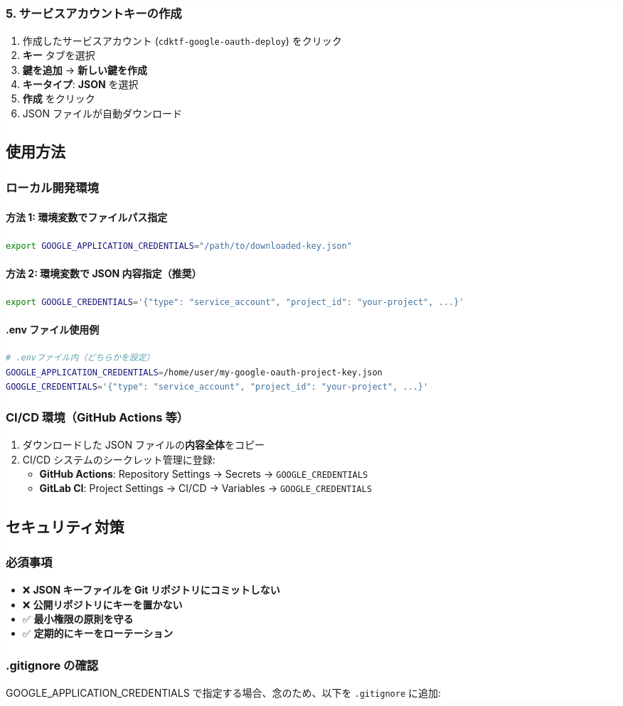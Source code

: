 ### 5. サービスアカウントキーの作成

1. 作成したサービスアカウント (`cdktf-google-oauth-deploy`) をクリック
2. **キー** タブを選択
3. **鍵を追加** → **新しい鍵を作成**
4. **キータイプ**: **JSON** を選択
5. **作成** をクリック
6. JSON ファイルが自動ダウンロード

## 使用方法

### ローカル開発環境

#### 方法 1: 環境変数でファイルパス指定

```bash
export GOOGLE_APPLICATION_CREDENTIALS="/path/to/downloaded-key.json"
```

#### 方法 2: 環境変数で JSON 内容指定（推奨）

```bash
export GOOGLE_CREDENTIALS='{"type": "service_account", "project_id": "your-project", ...}'
```

#### .env ファイル使用例

```bash
# .envファイル内（どちらかを設定）
GOOGLE_APPLICATION_CREDENTIALS=/home/user/my-google-oauth-project-key.json
GOOGLE_CREDENTIALS='{"type": "service_account", "project_id": "your-project", ...}'
```

### CI/CD 環境（GitHub Actions 等）

1. ダウンロードした JSON ファイルの**内容全体**をコピー
2. CI/CD システムのシークレット管理に登録:
   - **GitHub Actions**: Repository Settings → Secrets → `GOOGLE_CREDENTIALS`
   - **GitLab CI**: Project Settings → CI/CD → Variables → `GOOGLE_CREDENTIALS`

## セキュリティ対策

### 必須事項

- ❌ **JSON キーファイルを Git リポジトリにコミットしない**
- ❌ **公開リポジトリにキーを置かない**
- ✅ **最小権限の原則を守る**
- ✅ **定期的にキーをローテーション**

### .gitignore の確認

GOOGLE_APPLICATION_CREDENTIALS で指定する場合、念のため、以下を `.gitignore` に追加:
